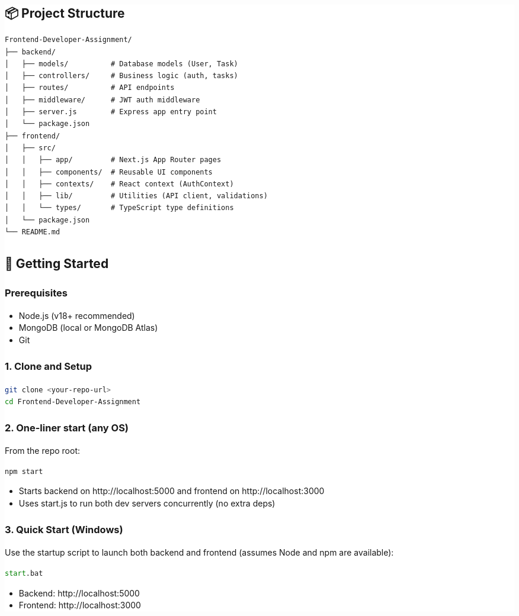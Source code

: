 ## 📦 Project Structure

```
Frontend-Developer-Assignment/
├── backend/
│   ├── models/          # Database models (User, Task)
│   ├── controllers/     # Business logic (auth, tasks)
│   ├── routes/          # API endpoints
│   ├── middleware/      # JWT auth middleware
│   ├── server.js        # Express app entry point
│   └── package.json
├── frontend/
│   ├── src/
│   │   ├── app/         # Next.js App Router pages
│   │   ├── components/  # Reusable UI components
│   │   ├── contexts/    # React context (AuthContext)
│   │   ├── lib/         # Utilities (API client, validations)
│   │   └── types/       # TypeScript type definitions
│   └── package.json
└── README.md
```

## 🚦 Getting Started

### Prerequisites
- Node.js (v18+ recommended)
- MongoDB (local or MongoDB Atlas)
- Git

### 1. Clone and Setup

```bash
git clone <your-repo-url>
cd Frontend-Developer-Assignment
```

### 2. One-liner start (any OS)
From the repo root:
```bash
npm start
```
- Starts backend on http://localhost:5000 and frontend on http://localhost:3000
- Uses start.js to run both dev servers concurrently (no extra deps)

### 3. Quick Start (Windows)
Use the startup script to launch both backend and frontend (assumes Node and npm are available):
```bat
start.bat
```
- Backend: http://localhost:5000
- Frontend: http://localhost:3000
